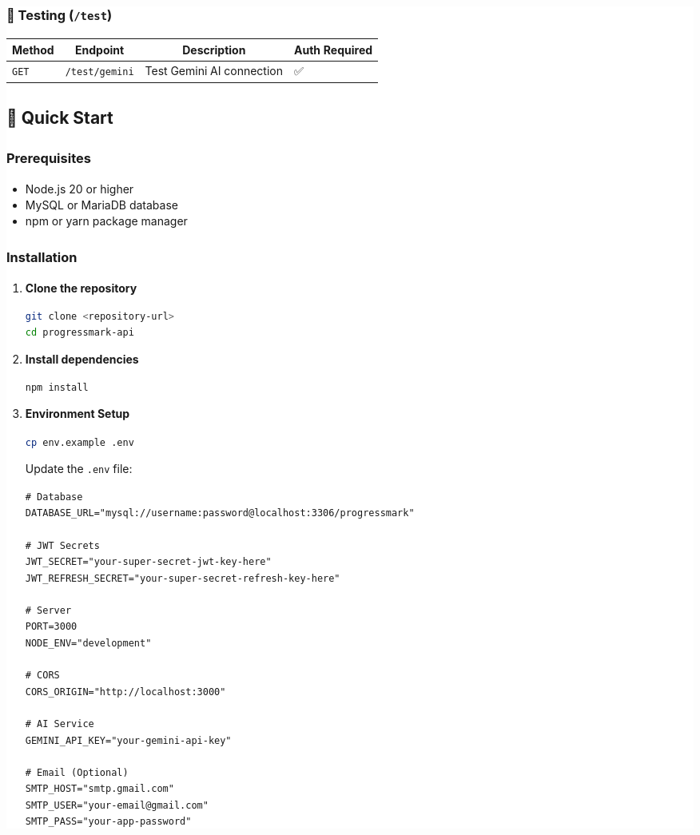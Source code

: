 ### 🧪 Testing (`/test`)
| Method | Endpoint | Description | Auth Required |
|--------|----------|-------------|---------------|
| `GET` | `/test/gemini` | Test Gemini AI connection | ✅ |

## 🔧 Quick Start

### Prerequisites
- Node.js 20 or higher
- MySQL or MariaDB database
- npm or yarn package manager

### Installation

1. **Clone the repository**
   ```bash
   git clone <repository-url>
   cd progressmark-api
   ```

2. **Install dependencies**
   ```bash
   npm install
   ```

3. **Environment Setup**
   ```bash
   cp env.example .env
   ```
   
   Update the `.env` file:
   ```env
   # Database
   DATABASE_URL="mysql://username:password@localhost:3306/progressmark"
   
   # JWT Secrets
   JWT_SECRET="your-super-secret-jwt-key-here"
   JWT_REFRESH_SECRET="your-super-secret-refresh-key-here"
   
   # Server
   PORT=3000
   NODE_ENV="development"
   
   # CORS
   CORS_ORIGIN="http://localhost:3000"
   
   # AI Service
   GEMINI_API_KEY="your-gemini-api-key"
   
   # Email (Optional)
   SMTP_HOST="smtp.gmail.com"
   SMTP_USER="your-email@gmail.com"
   SMTP_PASS="your-app-password"
   ```
